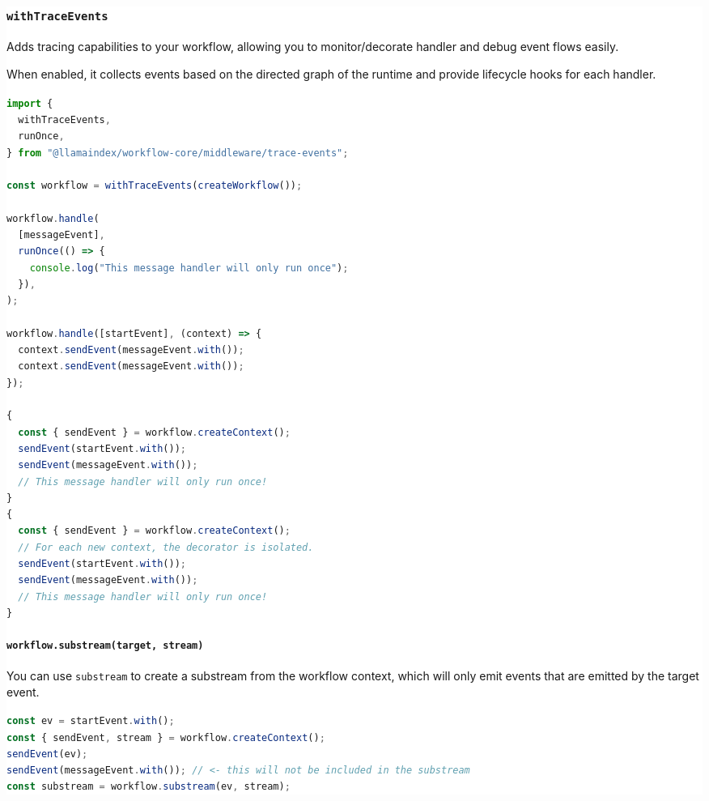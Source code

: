 ### `withTraceEvents`

Adds tracing capabilities to your workflow, allowing you to monitor/decorate handler and debug event flows easily.

When enabled,
it collects events based on the directed graph of the runtime and provide lifecycle hooks for each handler.

```ts
import {
  withTraceEvents,
  runOnce,
} from "@llamaindex/workflow-core/middleware/trace-events";

const workflow = withTraceEvents(createWorkflow());

workflow.handle(
  [messageEvent],
  runOnce(() => {
    console.log("This message handler will only run once");
  }),
);

workflow.handle([startEvent], (context) => {
  context.sendEvent(messageEvent.with());
  context.sendEvent(messageEvent.with());
});

{
  const { sendEvent } = workflow.createContext();
  sendEvent(startEvent.with());
  sendEvent(messageEvent.with());
  // This message handler will only run once!
}
{
  const { sendEvent } = workflow.createContext();
  // For each new context, the decorator is isolated.
  sendEvent(startEvent.with());
  sendEvent(messageEvent.with());
  // This message handler will only run once!
}
```

#### `workflow.substream(target, stream)`

You can use `substream` to create a substream from the workflow context,
which will only emit events that are emitted by the target event.

```ts
const ev = startEvent.with();
const { sendEvent, stream } = workflow.createContext();
sendEvent(ev);
sendEvent(messageEvent.with()); // <- this will not be included in the substream
const substream = workflow.substream(ev, stream);
```
